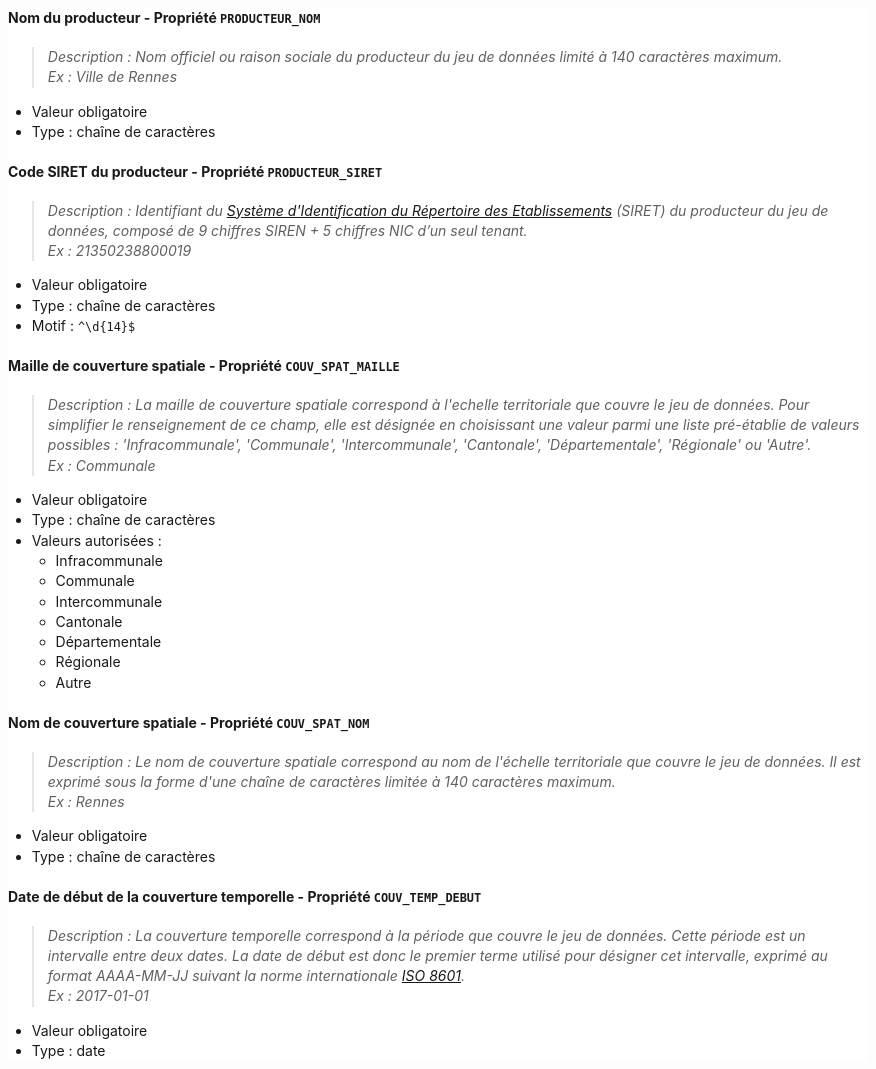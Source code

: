 #### Nom du producteur - Propriété `PRODUCTEUR_NOM`

> *Description : Nom officiel ou raison sociale du producteur du jeu de données limité à 140 caractères maximum.<br/>Ex : Ville de Rennes*
- Valeur obligatoire
- Type : chaîne de caractères

#### Code SIRET du producteur - Propriété `PRODUCTEUR_SIRET`

> *Description : Identifiant du [Système d'Identification du Répertoire des Etablissements](https://fr.wikipedia.org/wiki/Syst%C3%A8me_d%27identification_du_r%C3%A9pertoire_des_%C3%A9tablissements) (SIRET) du producteur du jeu de données, composé de 9 chiffres SIREN + 5 chiffres NIC d’un seul tenant.<br/>Ex : 21350238800019*
- Valeur obligatoire
- Type : chaîne de caractères
- Motif : `^\d{14}$`

#### Maille de couverture spatiale - Propriété `COUV_SPAT_MAILLE`

> *Description : La maille de couverture spatiale correspond à l'echelle territoriale que couvre le jeu de données. Pour simplifier le renseignement de ce champ, elle est désignée en choisissant une valeur parmi une liste pré-établie de valeurs possibles : 'Infracommunale', 'Communale', 'Intercommunale', 'Cantonale', 'Départementale', 'Régionale' ou 'Autre'.<br/>Ex : Communale*
- Valeur obligatoire
- Type : chaîne de caractères
- Valeurs autorisées : 
    - Infracommunale
    - Communale
    - Intercommunale
    - Cantonale
    - Départementale
    - Régionale
    - Autre

#### Nom de couverture spatiale - Propriété `COUV_SPAT_NOM`

> *Description : Le nom de couverture spatiale correspond au nom de l'échelle territoriale que couvre le jeu de données. Il est exprimé sous la forme d'une chaîne de caractères limitée à 140 caractères maximum.<br/>Ex : Rennes*
- Valeur obligatoire
- Type : chaîne de caractères

#### Date de début de la couverture temporelle - Propriété `COUV_TEMP_DEBUT`

> *Description : La couverture temporelle correspond à la période que couvre le jeu de données. Cette période est un intervalle entre deux dates. La date de début est donc le premier terme utilisé pour désigner cet intervalle, exprimé au format AAAA-MM-JJ suivant la norme internationale [ISO 8601](https://fr.wikipedia.org/wiki/ISO_8601).<br/>Ex : 2017-01-01*
- Valeur obligatoire
- Type : date
